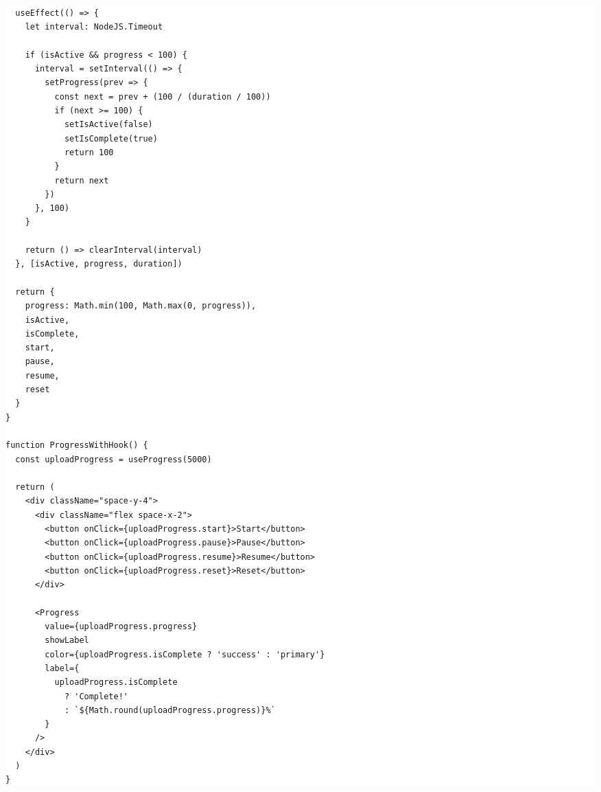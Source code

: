 ```tsx
  useEffect(() => {
    let interval: NodeJS.Timeout
    
    if (isActive && progress < 100) {
      interval = setInterval(() => {
        setProgress(prev => {
          const next = prev + (100 / (duration / 100))
          if (next >= 100) {
            setIsActive(false)
            setIsComplete(true)
            return 100
          }
          return next
        })
      }, 100)
    }
    
    return () => clearInterval(interval)
  }, [isActive, progress, duration])
  
  return {
    progress: Math.min(100, Math.max(0, progress)),
    isActive,
    isComplete,
    start,
    pause,
    resume,
    reset
  }
}

function ProgressWithHook() {
  const uploadProgress = useProgress(5000)
  
  return (
    <div className="space-y-4">
      <div className="flex space-x-2">
        <button onClick={uploadProgress.start}>Start</button>
        <button onClick={uploadProgress.pause}>Pause</button>
        <button onClick={uploadProgress.resume}>Resume</button>
        <button onClick={uploadProgress.reset}>Reset</button>
      </div>
      
      <Progress
        value={uploadProgress.progress}
        showLabel
        color={uploadProgress.isComplete ? 'success' : 'primary'}
        label={
          uploadProgress.isComplete 
            ? 'Complete!' 
            : `${Math.round(uploadProgress.progress)}%`
        }
      />
    </div>
  )
}
```
